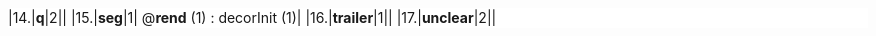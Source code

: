 |14.|__q__|2||
|15.|__seg__|1| @__rend__ (1) : decorInit (1)|
|16.|__trailer__|1||
|17.|__unclear__|2||

